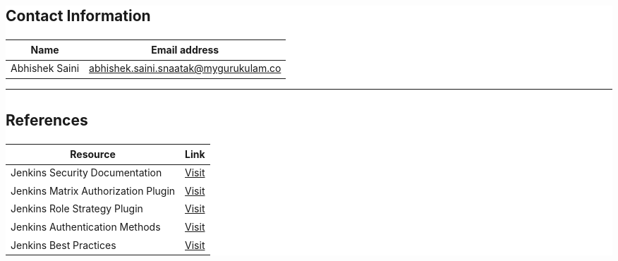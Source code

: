 
## Contact Information

| **Name**           | **Email address**                         |
|--------------------|--------------------------------------------|
| Abhishek Saini    | abhishek.saini.snaatak@mygurukulam.co |

---

## References

| **Resource**                        | **Link**                                               |
|-------------------------------------|--------------------------------------------------------|
| Jenkins Security Documentation      | [Visit](https://www.jenkins.io/doc/book/security/)     |
| Jenkins Matrix Authorization Plugin | [Visit](https://plugins.jenkins.io/matrix-auth/)       |
| Jenkins Role Strategy Plugin        | [Visit](https://plugins.jenkins.io/role-strategy/)     |
| Jenkins Authentication Methods      | [Visit](https://www.jenkins.io/doc/book/security/authentication/) |
| Jenkins Best Practices              | [Visit](https://www.jenkins.io/doc/book/best-practices/) |
